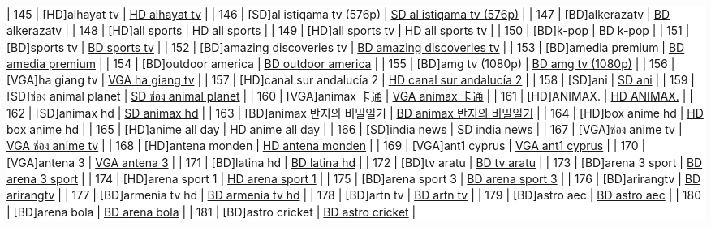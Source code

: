 | 145 | [HD]alhayat tv | [HD alhayat tv](https://stream.freetv.fun/7457c1157eeafe60b9c4d78b256f534086fa5d150fa20da435057bb9eef594cb.m3u8) |
| 146 | [SD]al istiqama tv (576p) | [SD al istiqama tv (576p)](https://stream.freetv.fun/b3762cd19a95a578a7c8f1a47e5913e22ccdda35a27acd653e0181742723f1a0.m3u8) |
| 147 | [BD]alkerazatv | [BD alkerazatv](https://stream.freetv.fun/1e6b1e02f34e71615140befb1f03892ace3d0ec92189f037fa6a8d8c93a32321.m3u8) |
| 148 | [HD]all sports | [HD all sports](https://stream.freetv.fun/bb4a0a2a5234874749eec5469e0c11199f33091e92a340c60d6edb7548ca1acd.m3u8) |
| 149 | [HD]all sports tv | [HD all sports tv](https://stream.freetv.fun/46abbc4c868fbb320ae1475f39aca68c92486c63e59c1fc3928a06b1353c3a0f.m3u8) |
| 150 | [BD]k-pop | [BD k-pop](https://stream.freetv.fun/14f8a263948c503385d896a7f48267e2f4644fa86e13d61cdee1974492ef843d.m3u8) |
| 151 | [BD]sports tv | [BD sports tv](https://stream.freetv.fun/4c976c9bf22c5d06a0fc9f7076743352d7054f64dd8b831b9158db92763c9bb3.m3u8) |
| 152 | [BD]amazing discoveries tv | [BD amazing discoveries tv](https://stream.freetv.fun/a473d839315eba554030b8215773d27c228c4855f78b91c2dbff1396dabbed9d.m3u8) |
| 153 | [BD]amedia premium | [BD amedia premium](https://stream.freetv.fun/a0d88b19947e75228d8538332544dfa6f88e2489e1ea80beb3be90bb7ac6378e.m3u8) |
| 154 | [BD]outdoor america | [BD outdoor america](https://stream.freetv.fun/5450be97263c4e97e97f790d45f127cca96b6d3d4f54c3a76a492cf482465291.m3u8) |
| 155 | [BD]amg tv (1080p) | [BD amg tv (1080p)](https://stream.freetv.fun/0f20d0158734a6dc44c5ded43f1fa5de05f24d9351207831e6964b63dc30281b.m3u8) |
| 156 | [VGA]ha giang tv | [VGA ha giang tv](https://stream.freetv.fun/91fbd3dbc3a80063a655868c079322d5026d5b12f6322e7dd662f281527faaf8.m3u8) |
| 157 | [HD]canal sur andalucía 2 | [HD canal sur andalucía 2](https://stream.freetv.fun/95fa57c8a8e8ad2ab052b5c2fb083299b34f14935cec5ec2ed453d75192d2209.m3u8) |
| 158 | [SD]ani | [SD ani](https://stream.freetv.fun/68387830e36815707e6c7980588a6fcc1a347e12e54f10e39a33025520d68102.m3u8) |
| 159 | [SD]ช่อง animal planet | [SD ช่อง animal planet](https://stream.freetv.fun/08ca0d93ede180aa5e00447d6cd17920b6a2f340364769a627940166dcfa588e.m3u8) |
| 160 | [VGA]animax 卡通 | [VGA animax 卡通](https://stream.freetv.fun/cee858fd0e589ea65c433266af6068d68d26b9f85933b2b54cf589f17b807abf.ctv) |
| 161 | [HD]ANIMAX. | [HD ANIMAX.](https://stream.freetv.fun/2a83ac7c200245fbd0d5e1997e6f69f3fbd5b410f09d88debfc7f5d4069c2592.ctv) |
| 162 | [SD]animax hd | [SD animax hd](https://stream.freetv.fun/c22b18b1384bd6ebc036b9b296bb6b8c213aed61387b9751bac83ad2c087c412.m3u8) |
| 163 | [BD]animax 반지의 비밀일기 | [BD animax 반지의 비밀일기](https://stream.freetv.fun/14e5ffa8c664f85c6958664f15bf5eadc1502fc6db7d35abc87bda562089f189.m3u8) |
| 164 | [HD]box anime hd | [HD box anime hd](https://stream.freetv.fun/967dff6b854142214378de065e3bbd990003074d7ad28526eb94b4a091305754.m3u8) |
| 165 | [HD]anime all day | [HD anime all day](https://stream.freetv.fun/24ed266eff555213de6e7f03deae8e658f45f667e21e1c25a74edb63681eea80.m3u8) |
| 166 | [SD]india news | [SD india news](https://stream.freetv.fun/10ea8880452f4697b82dbeec3465460c3afa780bb3565639f309268c8a5e5cf4.m3u8) |
| 167 | [VGA]ช่อง anime tv | [VGA ช่อง anime tv](https://stream.freetv.fun/0e3fb50a4b52e48cba50ba2346e33f71c9c82f87fa131873c5a16a896420696e.m3u8) |
| 168 | [HD]antena monden | [HD antena monden](https://stream.freetv.fun/17fe235f94939358111dd4df2d48a1662b3ac8f0f5238350039f7b3067394cd9.m3u8) |
| 169 | [VGA]ant1 cyprus | [VGA ant1 cyprus](https://stream.freetv.fun/3622f1a0b2d458e256380a4f705ebe603627b05a0c5df6c988635a8f8ec11108.m3u8) |
| 170 | [VGA]antena 3 | [VGA antena 3](https://stream.freetv.fun/7c514e0e03b7cb643f003b92cf34116ebb2eaf054078b35ff60ddda630e5e2cd.ctv) |
| 171 | [BD]latina hd | [BD latina hd](https://stream.freetv.fun/dcf7e2cda53562e0c6ee5c09efcb340d6fd708cd5688ed13db3d8a559c8147de.ctv) |
| 172 | [BD]tv aratu | [BD tv aratu](https://stream.freetv.fun/4c6aa6181a628320f1fc02e5d33748d2802f40ce922ef5da35f3b9d738444f27.m3u8) |
| 173 | [BD]arena 3 sport | [BD arena 3 sport](https://stream.freetv.fun/78017019278796f5c14c93b08d148831fb32a307bc7fc02edfde79c2038609b6.m3u8) |
| 174 | [HD]arena sport 1 | [HD arena sport 1](https://stream.freetv.fun/0c7c4d0d5080283e60ce6a40e4e157f15f36d6b006ef3e0ee59c0237b07a4fd3.ctv) |
| 175 | [BD]arena sport 3 | [BD arena sport 3](https://stream.freetv.fun/aae1b36fb3bb49c69e66bb160fdbf67e0b41c85deeedcad070f8bbc974daf1c8.ctv) |
| 176 | [BD]arirangtv | [BD arirangtv](https://stream.freetv.fun/8963d898f011f84edadd6373426b55067700ec185cc9c7b020df29ab7adbe5bb.m3u8) |
| 177 | [BD]armenia tv hd | [BD armenia tv hd](https://stream.freetv.fun/500d8ced30055f38b3e37f5194eb6a8a53631e9f3579e262802dd337ff86a399.m3u8) |
| 178 | [BD]artn tv | [BD artn tv](https://stream.freetv.fun/b8c6d8f514366a0910c2261c7df7b30f08e783c198e0357690a3a44cc180f1c7.m3u8) |
| 179 | [BD]astro aec | [BD astro aec](https://stream.freetv.fun/c764c0afdceb7a95555689906a339125c91f300658ac6994245b075132211117.ctv) |
| 180 | [BD]arena bola | [BD arena bola](https://stream.freetv.fun/7746268a633ce0d099dc9a68f77ad3380056af13667986a87b186ff07cd653d5.ctv) |
| 181 | [BD]astro cricket | [BD astro cricket](https://stream.freetv.fun/43e2d888ab34068e8838c6cb54be68482560cca5dd79a107f50eb974fa26004d.ctv) |